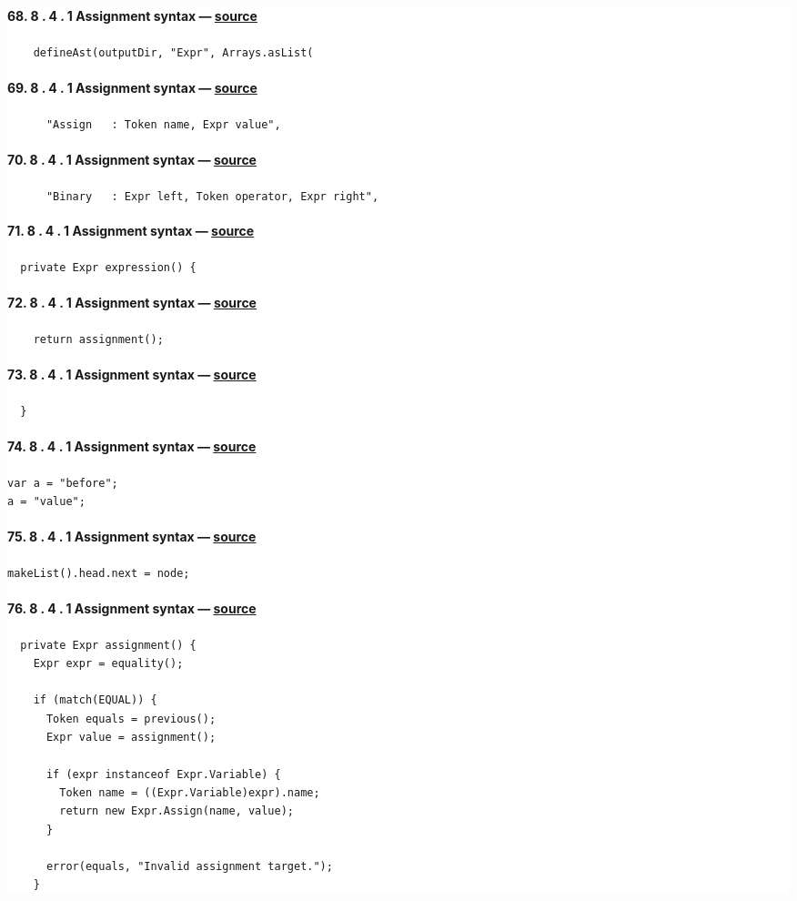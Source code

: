 #### 68. 8 . 4 . 1 Assignment syntax — [source](https://craftinginterpreters.com/statements-and-state.html)
```
    defineAst(outputDir, "Expr", Arrays.asList(
```

#### 69. 8 . 4 . 1 Assignment syntax — [source](https://craftinginterpreters.com/statements-and-state.html)
```
      "Assign   : Token name, Expr value",
```

#### 70. 8 . 4 . 1 Assignment syntax — [source](https://craftinginterpreters.com/statements-and-state.html)
```
      "Binary   : Expr left, Token operator, Expr right",
```

#### 71. 8 . 4 . 1 Assignment syntax — [source](https://craftinginterpreters.com/statements-and-state.html)
```
  private Expr expression() {
```

#### 72. 8 . 4 . 1 Assignment syntax — [source](https://craftinginterpreters.com/statements-and-state.html)
```
    return assignment();
```

#### 73. 8 . 4 . 1 Assignment syntax — [source](https://craftinginterpreters.com/statements-and-state.html)
```
  }
```

#### 74. 8 . 4 . 1 Assignment syntax — [source](https://craftinginterpreters.com/statements-and-state.html)
```
var a = "before";
a = "value";
```

#### 75. 8 . 4 . 1 Assignment syntax — [source](https://craftinginterpreters.com/statements-and-state.html)
```
makeList().head.next = node;
```

#### 76. 8 . 4 . 1 Assignment syntax — [source](https://craftinginterpreters.com/statements-and-state.html)
```
  private Expr assignment() {
    Expr expr = equality();

    if (match(EQUAL)) {
      Token equals = previous();
      Expr value = assignment();

      if (expr instanceof Expr.Variable) {
        Token name = ((Expr.Variable)expr).name;
        return new Expr.Assign(name, value);
      }

      error(equals, "Invalid assignment target."); 
    }

```